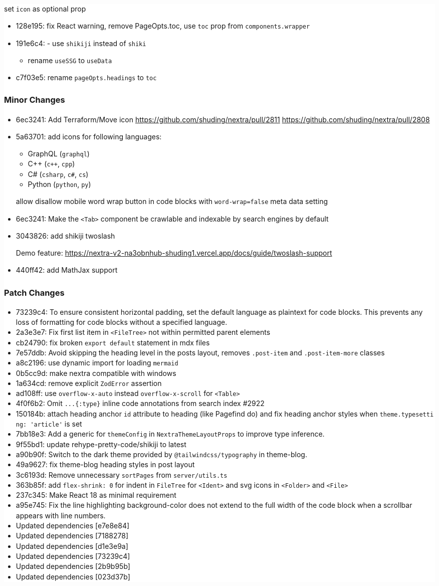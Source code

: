   set `icon` as optional prop

- 128e195: fix React warning, remove PageOpts.toc, use `toc` prop from
  `components.wrapper`
- 191e6c4: - use `shikiji` instead of `shiki`

  - rename `useSSG` to `useData`

- c7f03e5: rename `pageOpts.headings` to `toc`

### Minor Changes

- 6ec3241: Add Terraform/Move icon https://github.com/shuding/nextra/pull/2811
  https://github.com/shuding/nextra/pull/2808
- 5a63701: add icons for following languages:

  - GraphQL (`graphql`)
  - C++ (`c++`, `cpp`)
  - C# (`csharp`, `c#`, `cs`)
  - Python (`python`, `py`)

  allow disallow mobile word wrap button in code blocks with `word-wrap=false`
  meta data setting

- 6ec3241: Make the `<Tab>` component be crawlable and indexable by search
  engines by default
- 3043826: add shikiji twoslash

  Demo feature:
  https://nextra-v2-na3obnhub-shuding1.vercel.app/docs/guide/twoslash-support

- 440ff42: add MathJax support

### Patch Changes

- 73239c4: To ensure consistent horizontal padding, set the default language as
  plaintext for code blocks. This prevents any loss of formatting for code
  blocks without a specified language.
- 2a3e3e7: Fix first list item in `<FileTree>` not within permitted parent
  elements
- cb24790: fix broken `export default` statement in mdx files
- 7e57ddb: Avoid skipping the heading level in the posts layout, removes
  `.post-item` and `.post-item-more` classes
- a8c2196: use dynamic import for loading `mermaid`
- 0b5cc9d: make nextra compatible with windows
- 1a634cd: remove explicit `ZodError` assertion
- ad108ff: use `overflow-x-auto` instead `overflow-x-scroll` for `<Table>`
- 4f0f6b2: Omit `...{:type}` inline code annotations from search index #2922
- 150184b: attach heading anchor `id` attribute to heading (like Pagefind do)
  and fix heading anchor styles when `theme.typesetting: 'article'` is set
- 7bb18e3: Add a generic for `themeConfig` in `NextraThemeLayoutProps` to
  improve type inference.
- 9f55bd1: update rehype-pretty-code/shikiji to latest
- a90b90f: Switch to the dark theme provided by `@tailwindcss/typography` in
  theme-blog.
- 49a9627: fix theme-blog heading styles in post layout
- 3c6193d: Remove unnecessary `sortPages` from `server/utils.ts`
- 363b85f: add `flex-shrink: 0` for indent in `FileTree` for `<Ident>` and svg
  icons in `<Folder>` and `<File>`
- 237c345: Make React 18 as minimal requirement
- a95e745: Fix the line highlighting background-color does not extend to the
  full width of the code block when a scrollbar appears with line numbers.
- Updated dependencies [e7e8e84]
- Updated dependencies [7188278]
- Updated dependencies [d1e3e9a]
- Updated dependencies [73239c4]
- Updated dependencies [2b9b95b]
- Updated dependencies [023d37b]